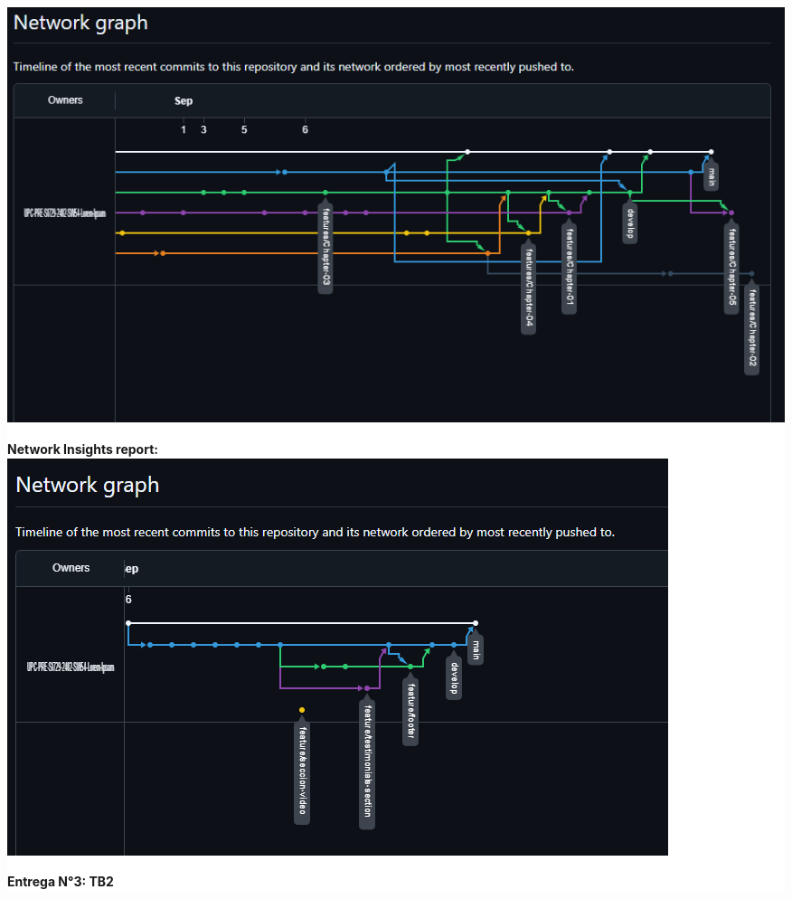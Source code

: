 ![alt text](assets/images/Network-report-tb1.png)

**Network Insights report:**
![alt text](assets/images/Network-landing-tb1.png)

**Entrega N°3: TB2**
<br>
